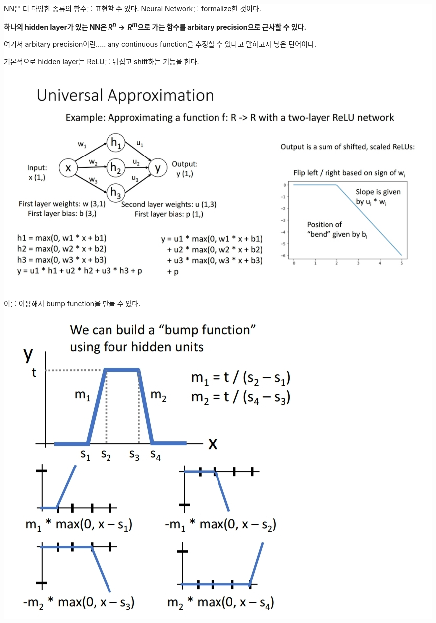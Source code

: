 NN은 더 다양한 종류의 함수를 표현할 수 있다. Neural Network를 formalize한 것이다.

**하나의 hidden layer가 있는 NN은 $R^n \to R^m$으로 가는 함수를 arbitary precision으로 근사할 수 있다.** 

여기서 arbitary precision이란..... any continuous function을 추정할 수 있다고 말하고자 넣은 단어이다.

기본적으로 hidden layer는 ReLU를 뒤집고 shift하는 기능을 한다.

![SmartSelect_20220124-234842_Drive.jpg](Lecture%205%20Neural%20Network%20eb07694915394e4d8b2bffd339af9e7f/SmartSelect_20220124-234842_Drive.jpg)

이를 이용해서 bump function을 만들 수 있다.

![SmartSelect_20220124-235109_Drive.jpg](Lecture%205%20Neural%20Network%20eb07694915394e4d8b2bffd339af9e7f/SmartSelect_20220124-235109_Drive.jpg)
